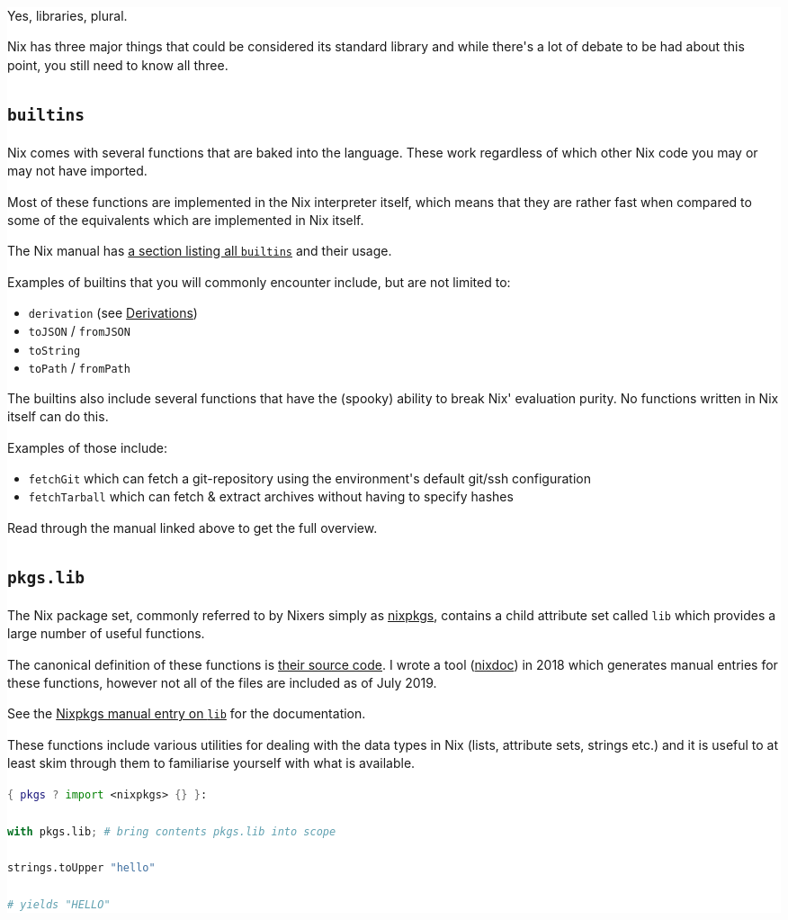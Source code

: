 Yes, libraries, plural.

Nix has three major things that could be considered its standard library and
while there's a lot of debate to be had about this point, you still need to know
all three.

## `builtins`

Nix comes with several functions that are baked into the language. These work
regardless of which other Nix code you may or may not have imported.

Most of these functions are implemented in the Nix interpreter itself, which
means that they are rather fast when compared to some of the equivalents which
are implemented in Nix itself.

The Nix manual has [a section listing all `builtins`][builtins] and their usage.

Examples of builtins that you will commonly encounter include, but are not
limited to:

* `derivation` (see [Derivations](#derivations))
* `toJSON` / `fromJSON`
* `toString`
* `toPath` / `fromPath`

The builtins also include several functions that have the (spooky) ability to
break Nix' evaluation purity. No functions written in Nix itself can do this.

Examples of those include:

* `fetchGit` which can fetch a git-repository using the environment's default
  git/ssh configuration
* `fetchTarball` which can fetch & extract archives without having to specify
  hashes

Read through the manual linked above to get the full overview.

## `pkgs.lib`

The Nix package set, commonly referred to by Nixers simply as [nixpkgs][],
contains a child attribute set called `lib` which provides a large number of
useful functions.

The canonical definition of these functions is [their source code][lib-src]. I
wrote a tool ([nixdoc][]) in 2018 which generates manual entries for these
functions, however not all of the files are included as of July 2019.

See the [Nixpkgs manual entry on `lib`][lib-manual] for the documentation.

These functions include various utilities for dealing with the data types in Nix
(lists, attribute sets, strings etc.) and it is useful to at least skim through
them to familiarise yourself with what is available.

```nix
{ pkgs ? import <nixpkgs> {} }:

with pkgs.lib; # bring contents pkgs.lib into scope

strings.toUpper "hello"

# yields "HELLO"
```


[currying]: https://en.wikipedia.org/wiki/Currying
[builtins]: https://nixos.org/nix/manual/#ssec-builtins
[nixpkgs]: https://github.com/NixOS/nixpkgs
[lib-src]: https://github.com/NixOS/nixpkgs/tree/master/lib
[nixdoc]: https://github.com/tazjin/nixdoc
[lib-manual]: https://nixos.org/nixpkgs/manual/#sec-functions-library
[channels]: https://nixos.org/nix/manual/#sec-channels
[trivial builders]: https://github.com/NixOS/nixpkgs/blob/master/pkgs/build-support/trivial-builders.nix
[smkd]: https://nixos.org/nixpkgs/manual/#chap-stdenv
[drv-manual]: https://nixos.org/nix/manual/#ssec-derivation
[fp]: https://github.com/NixOS/nixpkgs/blob/master/lib/fixed-points.nix
[on overrides]: https://nixos.org/nixpkgs/manual/#sec-overrides
[on overlays]: https://nixos.org/nixpkgs/manual/#chap-overlays